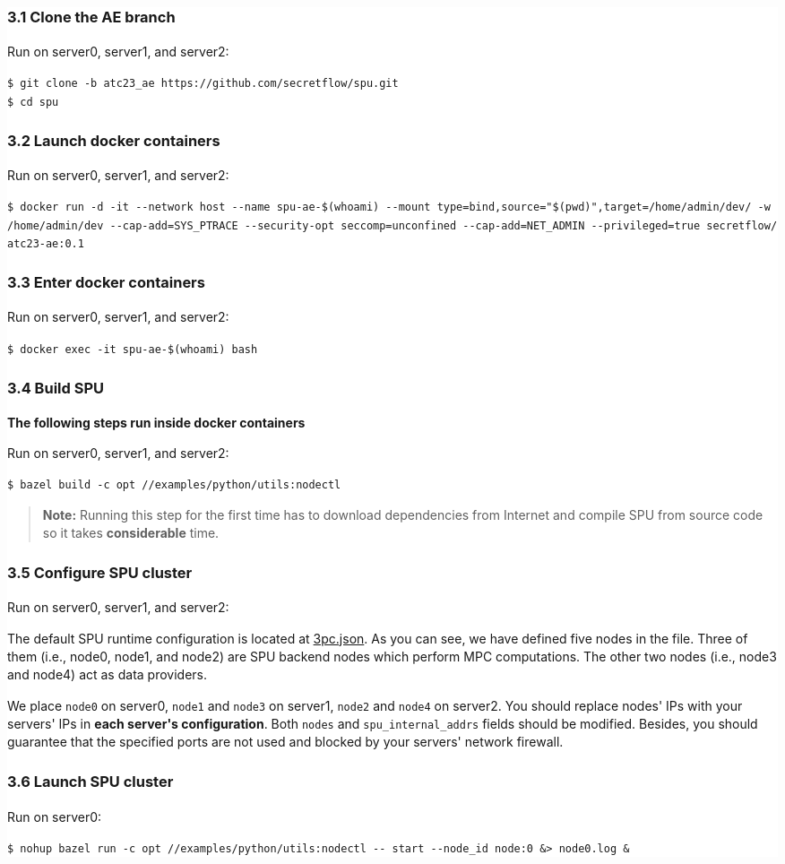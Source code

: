 ### 3.1 Clone the AE branch

Run on server0, server1, and server2:
```console
$ git clone -b atc23_ae https://github.com/secretflow/spu.git
$ cd spu
```

### 3.2 Launch docker containers

Run on server0, server1, and server2:
```console
$ docker run -d -it --network host --name spu-ae-$(whoami) --mount type=bind,source="$(pwd)",target=/home/admin/dev/ -w /home/admin/dev --cap-add=SYS_PTRACE --security-opt seccomp=unconfined --cap-add=NET_ADMIN --privileged=true secretflow/atc23-ae:0.1
```

### 3.3 Enter docker containers 

Run on server0, server1, and server2:
```console
$ docker exec -it spu-ae-$(whoami) bash
```

### 3.4 Build SPU

**The following steps run inside docker containers**

Run on server0, server1, and server2:
```console
$ bazel build -c opt //examples/python/utils:nodectl
```
> **Note:**
> Running this step for the first time has to download dependencies from Internet and compile SPU from source code so it takes **considerable** time.

### 3.5 Configure SPU cluster

Run on server0, server1, and server2:

The default SPU runtime configuration is located at [3pc.json](examples/python/conf/3pc.json).
As you can see, we have defined five nodes in the file. 
Three of them (i.e., node0, node1, and node2) are SPU backend nodes which perform MPC computations.
The other two nodes (i.e., node3 and node4) act as data providers. 

We place `node0` on server0, `node1` and `node3` on server1, `node2` and `node4` on server2.
You should replace nodes' IPs with your servers' IPs in **each server's configuration**.
Both `nodes` and `spu_internal_addrs` fields should be modified.
Besides, you should guarantee that the specified ports are not used and blocked by your servers' network firewall.

### 3.6 Launch SPU cluster

Run on server0:
```console
$ nohup bazel run -c opt //examples/python/utils:nodectl -- start --node_id node:0 &> node0.log &
```
